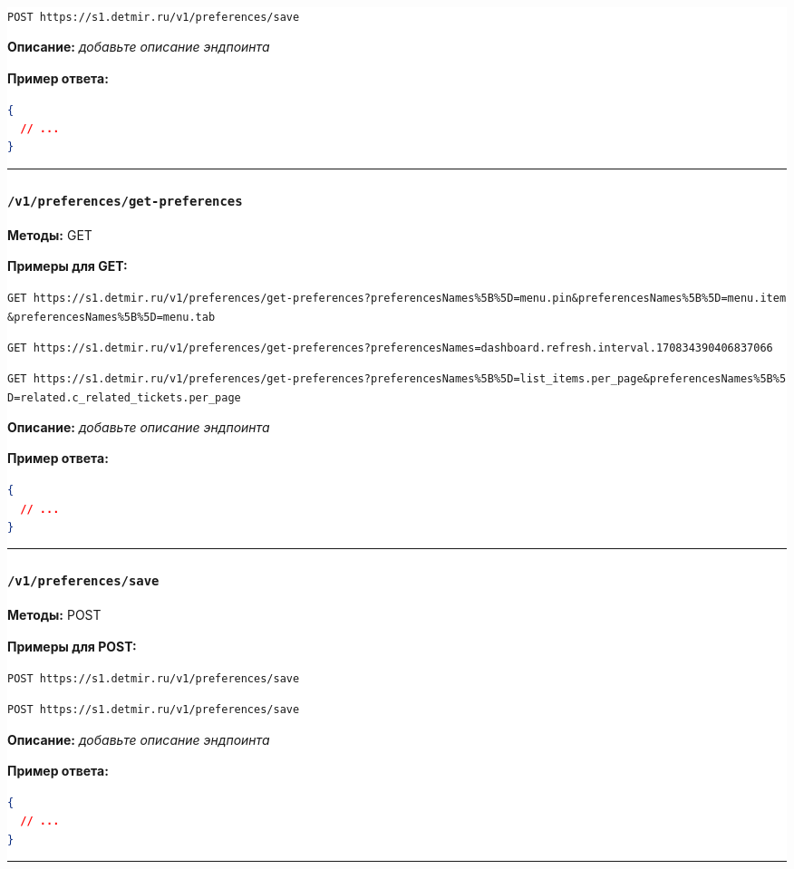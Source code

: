 ```http
```
```http
POST https://s1.detmir.ru/v1/preferences/save
```
**Описание:** _добавьте описание эндпоинта_

**Пример ответа:**
```json
{
  // ...
}
```

---

### `/v1/preferences/get-preferences`

**Методы:** GET

**Примеры для GET:**
```http
GET https://s1.detmir.ru/v1/preferences/get-preferences?preferencesNames%5B%5D=menu.pin&preferencesNames%5B%5D=menu.item&preferencesNames%5B%5D=menu.tab
```
```http
GET https://s1.detmir.ru/v1/preferences/get-preferences?preferencesNames=dashboard.refresh.interval.170834390406837066
```
```http
GET https://s1.detmir.ru/v1/preferences/get-preferences?preferencesNames%5B%5D=list_items.per_page&preferencesNames%5B%5D=related.c_related_tickets.per_page
```
**Описание:** _добавьте описание эндпоинта_

**Пример ответа:**
```json
{
  // ...
}
```

---

### `/v1/preferences/save`

**Методы:** POST

**Примеры для POST:**
```http
POST https://s1.detmir.ru/v1/preferences/save
```
```http
POST https://s1.detmir.ru/v1/preferences/save
```
**Описание:** _добавьте описание эндпоинта_

**Пример ответа:**
```json
{
  // ...
}
```

---